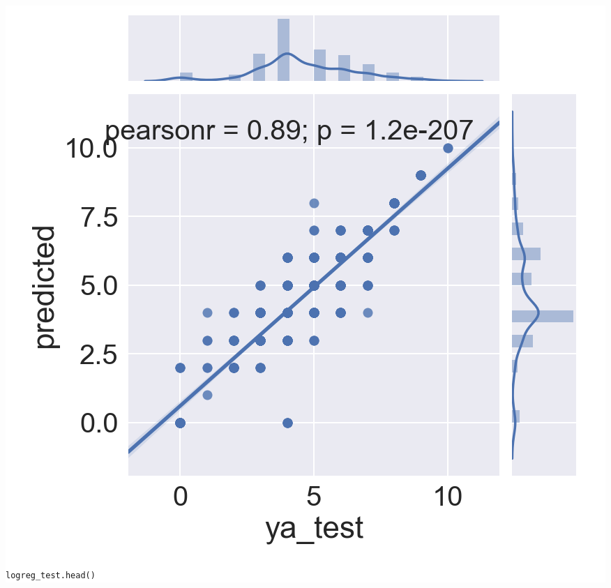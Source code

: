 ![png](/images/Model-CDI-to-MMI_files/Model-CDI-to-MMI_100_1.png)



```python
logreg_test.head()
```




<div>
<style>
    .dataframe thead tr:only-child th {
        text-align: right;
    }
